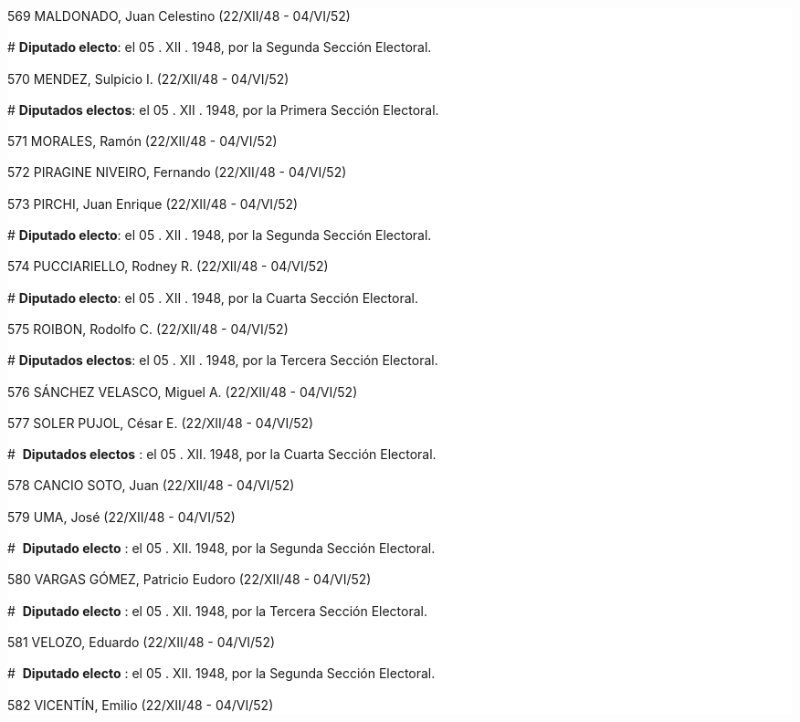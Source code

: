 569 MALDONADO, Juan Celestino (22/XII/48 - 04/VI/52)

# **Diputado electo**: el 05 . XII . 1948, por la Segunda Sección Electoral.

570 MENDEZ, Sulpicio I. (22/XII/48 - 04/VI/52)

# **Diputados electos**: el 05 . XII . 1948, por la Primera Sección Electoral.

571 MORALES, Ramón (22/XII/48 - 04/VI/52)

572 PIRAGINE NIVEIRO, Fernando (22/XII/48 - 04/VI/52)

573 PIRCHI, Juan Enrique (22/XII/48 - 04/VI/52)

# **Diputado electo**: el 05 . XII . 1948, por la Segunda Sección Electoral.

574 PUCCIARIELLO, Rodney R. (22/XII/48 - 04/VI/52)

# **Diputado electo**: el 05 . XII . 1948, por la Cuarta Sección Electoral.

575 ROIBON, Rodolfo C. (22/XII/48 - 04/VI/52)

# **Diputados electos**: el 05 . XII . 1948, por la Tercera Sección Electoral.

576 SÁNCHEZ VELASCO, Miguel A. (22/XII/48 - 04/VI/52)

577 SOLER PUJOL, César E. (22/XII/48 - 04/VI/52)

#  **Diputados electos** : el 05 . XII. 1948, por la Cuarta Sección Electoral.

578 CANCIO SOTO, Juan (22/XII/48 - 04/VI/52)

579 UMA, José (22/XII/48 - 04/VI/52)

#  **Diputado electo** : el 05 . XII. 1948, por la Segunda Sección Electoral.

580 VARGAS GÓMEZ, Patricio Eudoro (22/XII/48 - 04/VI/52)

#  **Diputado electo** : el 05 . XII. 1948, por la Tercera Sección Electoral.

581 VELOZO, Eduardo (22/XII/48 - 04/VI/52)

#  **Diputado electo** : el 05 . XII. 1948, por la Segunda Sección Electoral.

582 VICENTÍN, Emilio (22/XII/48 - 04/VI/52)